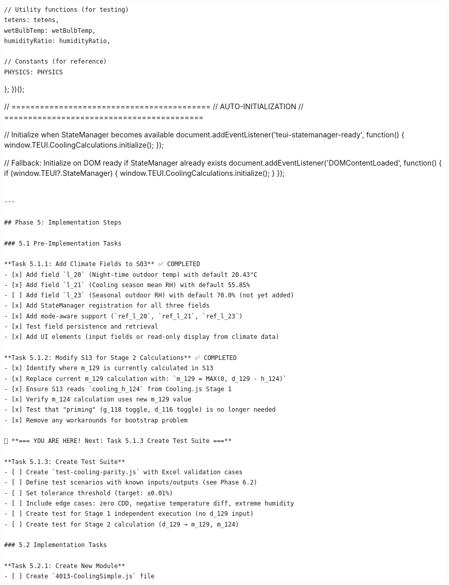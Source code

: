     // Utility functions (for testing)
    tetens: tetens,
    wetBulbTemp: wetBulbTemp,
    humidityRatio: humidityRatio,

    // Constants (for reference)
    PHYSICS: PHYSICS

};
})();

// ==========================================
// AUTO-INITIALIZATION
// ==========================================

// Initialize when StateManager becomes available
document.addEventListener('teui-statemanager-ready', function() {
window.TEUI.CoolingCalculations.initialize();
});

// Fallback: Initialize on DOM ready if StateManager already exists
document.addEventListener('DOMContentLoaded', function() {
if (window.TEUI?.StateManager) {
window.TEUI.CoolingCalculations.initialize();
}
});

````

---

## Phase 5: Implementation Steps

### 5.1 Pre-Implementation Tasks

**Task 5.1.1: Add Climate Fields to S03** ✅ COMPLETED
- [x] Add field `l_20` (Night-time outdoor temp) with default 20.43°C
- [x] Add field `l_21` (Cooling season mean RH) with default 55.85%
- [ ] Add field `l_23` (Seasonal outdoor RH) with default 70.0% (not yet added)
- [x] Add StateManager registration for all three fields
- [x] Add mode-aware support (`ref_l_20`, `ref_l_21`, `ref_l_23`)
- [x] Test field persistence and retrieval
- [x] Add UI elements (input fields or read-only display from climate data)

**Task 5.1.2: Modify S13 for Stage 2 Calculations** ✅ COMPLETED
- [x] Identify where m_129 is currently calculated in S13
- [x] Replace current m_129 calculation with: `m_129 = MAX(0, d_129 - h_124)`
- [x] Ensure S13 reads `cooling_h_124` from Cooling.js Stage 1
- [x] Verify m_124 calculation uses new m_129 value
- [x] Test that "priming" (g_118 toggle, d_116 toggle) is no longer needed
- [x] Remove any workarounds for bootstrap problem

🎯 **=== YOU ARE HERE! Next: Task 5.1.3 Create Test Suite ===**

**Task 5.1.3: Create Test Suite**
- [ ] Create `test-cooling-parity.js` with Excel validation cases
- [ ] Define test scenarios with known inputs/outputs (see Phase 6.2)
- [ ] Set tolerance threshold (target: ±0.01%)
- [ ] Include edge cases: zero CDD, negative temperature diff, extreme humidity
- [ ] Create test for Stage 1 independent execution (no d_129 input)
- [ ] Create test for Stage 2 calculation (d_129 → m_129, m_124)

### 5.2 Implementation Tasks

**Task 5.2.1: Create New Module**
- [ ] Create `4013-CoolingSimple.js` file
````